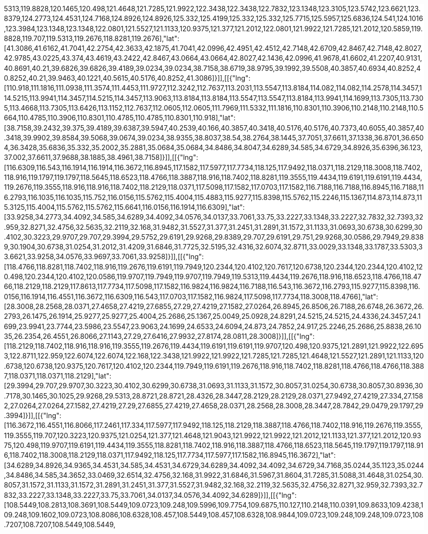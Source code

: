 5313,119.8828,120.1465,120.498,121.4648,121.7285,121.9922,122.3438,122.3438,122.7832,123.1348,123.3105,123.5742,123.6621,123.8379,124.2773,124.4531,124.7168,124.8926,124.8926,125.332,125.4199,125.332,125.332,125.7715,125.5957,125.6836,124.541,124.1016,123.3984,123.1348,123.1348,122.0801,121.5527,121.1133,120.9375,121.377,121.2012,122.0801,121.9922,121.7285,121.2012,120.5859,119.8828,119.707,119.5313,119.2676,118.8281,119.2676],"lat":[41.3086,41.6162,41.7041,42.2754,42.3633,42.1875,41.7041,42.0996,42.4951,42.4512,42.7148,42.6709,42.8467,42.7148,42.8027,42.9785,43.0225,43.374,43.4619,43.2422,42.8467,43.0664,43.0664,42.8027,42.1436,42.0996,41.9678,41.6602,41.2207,40.9131,40.8691,40.21,39.6826,39.6826,39.4189,39.0234,39.0234,38.7158,38.6719,38.9795,39.1992,39.5508,40.3857,40.6934,40.8252,40.8252,40.21,39.9463,40.1221,40.5615,40.5176,40.8252,41.3086]}]],[[{"lng":[110.918,111.1816,111.0938,111.3574,111.4453,111.9727,112.3242,112.7637,113.2031,113.5547,113.8184,114.082,114.082,114.2578,114.3457,114.5215,113.9941,114.3457,114.5215,114.3457,113.9063,113.8184,113.8184,113.5547,113.5547,113.8184,113.9941,114.1699,113.7305,113.7305,113.4668,113.7305,113.6426,113.1152,112.7637,112.0605,112.0605,111.7969,111.5332,111.1816,110.8301,110.3906,110.2148,110.2148,110.5664,110.4785,110.3906,110.8301,110.4785,110.4785,110.8301,110.918],"lat":[38.7158,39.2432,39.375,39.4189,39.6387,39.5947,40.2539,40.166,40.3857,40.3418,40.5176,40.5176,40.7373,40.6055,40.3857,40.3418,39.9902,39.8584,39.5068,39.0674,39.0234,38.9355,38.8037,38.54,38.2764,38.1445,37.7051,37.6611,37.1338,36.8701,36.6504,36.3428,35.6836,35.332,35.2002,35.2881,35.0684,35.0684,34.8486,34.8047,34.6289,34.585,34.6729,34.8926,35.6396,36.123,37.002,37.6611,37.9688,38.1885,38.4961,38.7158]}]],[[{"lng":[116.6309,116.543,116.1914,116.1914,116.3672,116.8945,117.1582,117.5977,117.7734,118.125,117.9492,118.0371,118.2129,118.3008,118.7402,118.916,119.1797,119.1797,118.5645,118.6523,118.4766,118.3887,118.916,118.7402,118.8281,119.3555,119.4434,119.6191,119.6191,119.4434,119.2676,119.3555,118.916,118.916,118.7402,118.2129,118.0371,117.5098,117.1582,117.0703,117.1582,116.7188,116.7188,116.8945,116.7188,116.2793,116.1035,116.1035,115.752,116.0156,115.5762,115.4004,115.4883,115.9277,115.8398,115.5762,115.2246,115.1367,114.873,114.873,115.3125,115.4004,115.5762,115.5762,115.6641,116.0156,116.1914,116.6309],"lat":[33.9258,34.2773,34.4092,34.585,34.6289,34.4092,34.0576,34.0137,33.7061,33.75,33.2227,33.1348,33.2227,32.7832,32.7393,32.959,32.8271,32.4756,32.5635,32.2119,32.168,31.9482,31.5527,31.377,31.2451,31.2891,31.1572,31.1133,31.0693,30.6738,30.6299,30.4102,30.3223,29.9707,29.707,29.3994,29.5752,29.6191,29.9268,29.8389,29.707,29.6191,29.751,29.9268,30.0586,29.7949,29.8389,30.1904,30.6738,31.0254,31.2012,31.4209,31.6846,31.7725,32.5195,32.4316,32.6074,32.8711,33.0029,33.1348,33.1787,33.5303,33.6621,33.9258,34.0576,33.9697,33.7061,33.9258]}]],[[{"lng":[118.4766,118.8281,118.7402,118.916,119.2676,119.6191,119.7949,120.2344,120.4102,120.7617,120.6738,120.2344,120.2344,120.4102,120.498,120.2344,120.4102,120.0586,119.9707,119.7949,119.9707,119.7949,119.5313,119.4434,119.2676,118.916,118.6523,118.4766,118.4766,118.2129,118.2129,117.8613,117.7734,117.5098,117.1582,116.9824,116.9824,116.7188,116.543,116.3672,116.2793,115.9277,115.8398,116.0156,116.1914,116.4551,116.3672,116.6309,116.543,117.0703,117.1582,116.9824,117.5098,117.7734,118.3008,118.4766],"lat":[28.3008,28.2568,28.0371,27.4658,27.4219,27.6855,27.29,27.4219,27.1582,27.0264,26.8945,26.8506,26.7188,26.6748,26.3672,26.2793,26.1475,26.1914,25.9277,25.9277,25.4004,25.2686,25.1367,25.0049,25.0928,24.8291,24.5215,24.5215,24.4336,24.3457,24.1699,23.9941,23.7744,23.5986,23.5547,23.9063,24.1699,24.6533,24.6094,24.873,24.7852,24.917,25.2246,25.2686,25.8838,26.1035,26.2354,26.4551,26.8066,27.1143,27.29,27.6416,27.9932,27.8174,28.0811,28.3008]}]],[[{"lng":[118.2129,118.7402,118.916,118.916,119.3555,119.2676,119.4434,119.6191,119.6191,119.9707,120.498,120.9375,121.2891,121.9922,122.6953,122.8711,122.959,122.6074,122.6074,122.168,122.3438,121.9922,121.9922,121.7285,121.7285,121.4648,121.5527,121.2891,121.1133,120.6738,120.6738,120.9375,120.7617,120.4102,120.2344,119.7949,119.6191,119.2676,118.916,118.7402,118.8281,118.4766,118.4766,118.3887,118.0371,118.0371,118.2129],"lat":[29.3994,29.707,29.9707,30.3223,30.4102,30.6299,30.6738,31.0693,31.1133,31.1572,30.8057,31.0254,30.6738,30.8057,30.8936,30.7178,30.1465,30.1025,29.9268,29.5313,28.8721,28.8721,28.4326,28.3447,28.2129,28.2129,28.0371,27.9492,27.4219,27.334,27.1582,27.0264,27.0264,27.1582,27.4219,27.29,27.6855,27.4219,27.4658,28.0371,28.2568,28.3008,28.3447,28.7842,29.0479,29.1797,29.3994]}]],[[{"lng":[116.3672,116.4551,116.8066,117.2461,117.334,117.5977,117.9492,118.125,118.2129,118.3887,118.4766,118.7402,118.916,119.2676,119.3555,119.3555,119.707,120.3223,120.9375,121.0254,121.377,121.4648,121.9043,121.9922,121.9922,121.2012,121.1133,121.377,121.2012,120.9375,120.498,119.9707,119.6191,119.4434,119.3555,118.8281,118.7402,118.916,118.3887,118.4766,118.6523,118.5645,119.1797,119.1797,118.916,118.7402,118.3008,118.2129,118.0371,117.9492,118.125,117.7734,117.5977,117.1582,116.8945,116.3672],"lat":[34.6289,34.8926,34.9365,34.4531,34.585,34.4531,34.6729,34.6289,34.4092,34.4092,34.6729,34.7168,35.0244,35.1123,35.0244,34.8486,34.585,34.3652,33.0469,32.6514,32.4756,32.168,31.9922,31.6846,31.5967,31.8604,31.7285,31.5088,31.4648,31.0254,30.8057,31.1572,31.1133,31.1572,31.2891,31.2451,31.377,31.5527,31.9482,32.168,32.2119,32.5635,32.4756,32.8271,32.959,32.7393,32.7832,33.2227,33.1348,33.2227,33.75,33.7061,34.0137,34.0576,34.4092,34.6289]}]],[[{"lng":[108.5449,108.2813,108.3691,108.5449,109.0723,109.248,109.5996,109.7754,109.6875,110.127,110.2148,110.0391,109.8633,109.4238,109.248,109.1602,109.0723,108.8086,108.6328,108.457,108.5449,108.457,108.6328,108.9844,109.0723,109.248,109.248,109.0723,108.7207,108.7207,108.5449,108.5449,